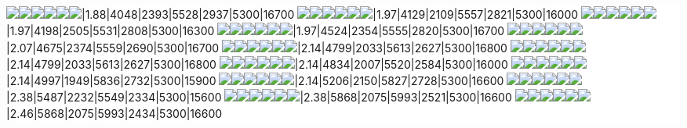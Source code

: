 ![](/item/6672.png)![](/item/3142.png)![](/item/3153.png)![](/item/3095.png)![](/item/3033.png)![](/item/1038.png)|1.88|4048|2393|5528|2937|5300|16700
![](/item/6672.png)![](/item/3153.png)![](/item/6675.png)![](/item/3033.png)![](/item/6676.png)![](/item/1001.png)|1.97|4129|2109|5557|2821|5300|16000
![](/item/6672.png)![](/item/3142.png)![](/item/3153.png)![](/item/3033.png)![](/item/6695.png)![](/item/1038.png)|1.97|4198|2505|5531|2808|5300|16300
![](/item/6672.png)![](/item/3153.png)![](/item/6676.png)![](/item/3033.png)![](/item/3142.png)![](/item/1038.png)|1.97|4524|2354|5555|2820|5300|16700
![](/item/6676.png)![](/item/3033.png)![](/item/3142.png)![](/item/3095.png)![](/item/3153.png)![](/item/1038.png)|2.07|4675|2374|5559|2690|5300|16700
![](/item/6672.png)![](/item/3142.png)![](/item/3033.png)![](/item/3074.png)![](/item/6693.png)![](/item/1038.png)|2.14|4799|2033|5613|2627|5300|16800
![](/item/6672.png)![](/item/3142.png)![](/item/3033.png)![](/item/3074.png)![](/item/6696.png)![](/item/1038.png)|2.14|4799|2033|5613|2627|5300|16800
![](/item/6672.png)![](/item/3142.png)![](/item/3033.png)![](/item/6693.png)![](/item/6696.png)![](/item/1053.png)|2.14|4834|2007|5520|2584|5300|16000
![](/item/6672.png)![](/item/3072.png)![](/item/6675.png)![](/item/3033.png)![](/item/6676.png)![](/item/1001.png)|2.14|4997|1949|5836|2732|5300|15900
![](/item/6676.png)![](/item/3033.png)![](/item/3142.png)![](/item/3072.png)![](/item/6672.png)![](/item/1038.png)|2.14|5206|2150|5827|2728|5300|16600
![](/item/3033.png)![](/item/6696.png)![](/item/3142.png)![](/item/6676.png)![](/item/6695.png)![](/item/1053.png)|2.38|5487|2232|5549|2334|5300|15600
![](/item/3033.png)![](/item/6696.png)![](/item/3142.png)![](/item/6676.png)![](/item/3072.png)![](/item/1038.png)|2.38|5868|2075|5993|2521|5300|16600
![](/item/6676.png)![](/item/3033.png)![](/item/3142.png)![](/item/6693.png)![](/item/3072.png)![](/item/1038.png)|2.46|5868|2075|5993|2434|5300|16600






















































